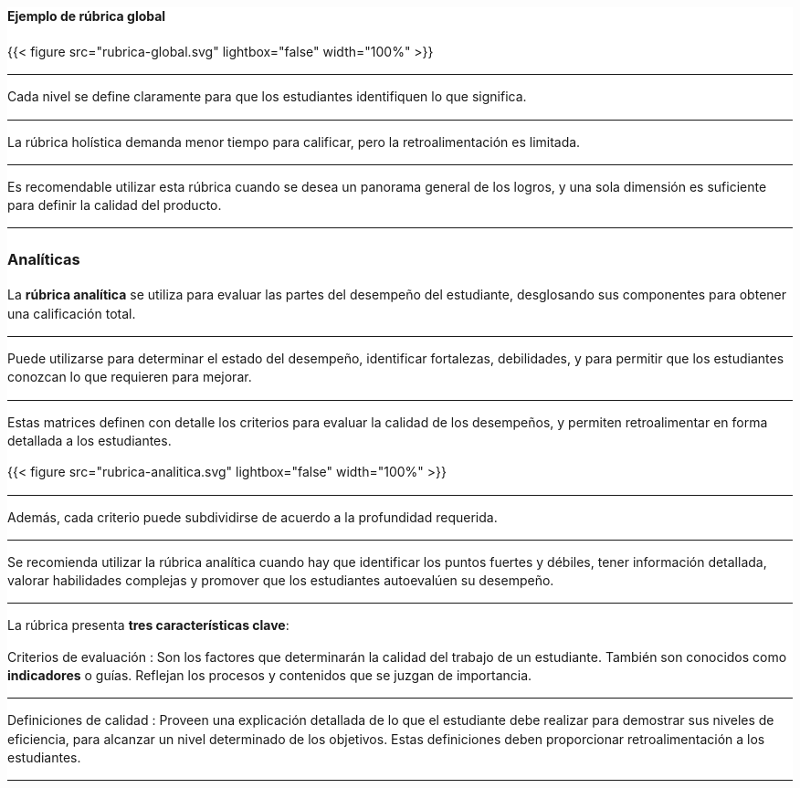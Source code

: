 
#### Ejemplo de rúbrica global

{{< figure src="rubrica-global.svg" lightbox="false" width="100%" >}}

---

Cada nivel se define claramente para que los estudiantes identifiquen lo que significa.

---

La rúbrica holística demanda menor tiempo para calificar, pero la retroalimentación es limitada.

---

Es recomendable utilizar esta rúbrica cuando se desea un panorama general de los logros, y una sola dimensión es suficiente para definir la calidad del producto.

---

### Analíticas

La **rúbrica analítica** se utiliza para evaluar las partes del desempeño del estudiante, desglosando sus componentes para obtener una calificación total.

---

Puede utilizarse para determinar el estado del desempeño, identificar fortalezas, debilidades, y para permitir que los estudiantes conozcan lo que requieren para mejorar.

---

Estas matrices definen con detalle los criterios para evaluar la calidad de los desempeños, y permiten retroalimentar en forma detallada a los estudiantes.

{{< figure src="rubrica-analitica.svg" lightbox="false" width="100%" >}}

---

Además, cada criterio puede subdividirse de acuerdo a la profundidad requerida.

---

Se recomienda utilizar la rúbrica analítica cuando hay que identificar los puntos fuertes y débiles, tener información detallada, valorar habilidades complejas y promover que los estudiantes autoevalúen su desempeño.

---

La rúbrica presenta **tres características clave**:

Criterios de evaluación
: Son los factores que determinarán la calidad del trabajo de un estudiante. También son conocidos como **indicadores** o guías. Reflejan los procesos y contenidos que se juzgan de importancia.

---

Definiciones de calidad
: Proveen una explicación detallada de lo que el estudiante debe realizar para demostrar sus niveles de eficiencia, para alcanzar un nivel determinado de los objetivos. Estas definiciones deben proporcionar retroalimentación a los estudiantes.

---